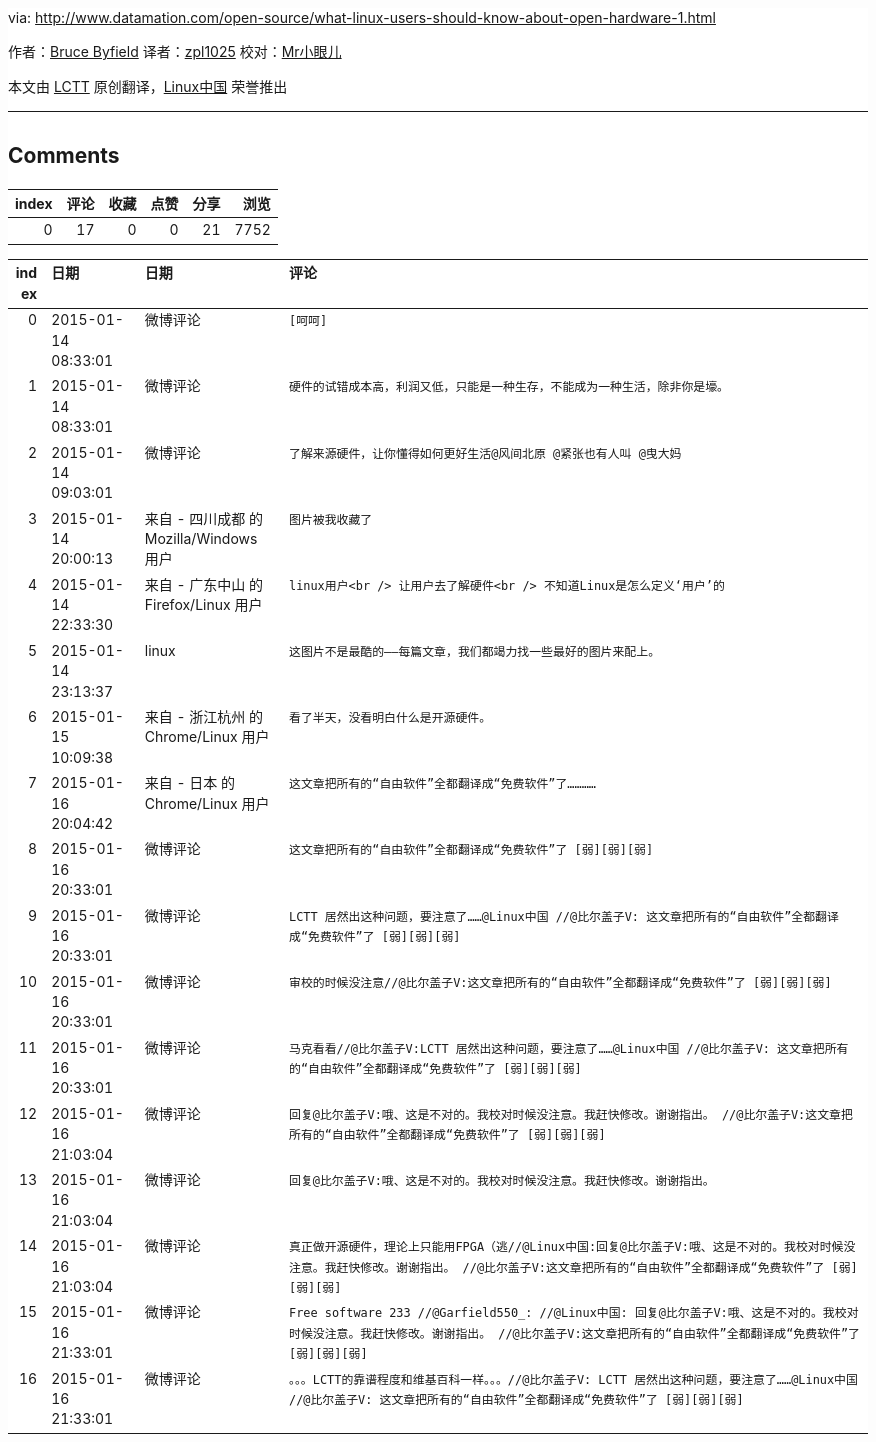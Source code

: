 
via: <http://www.datamation.com/open-source/what-linux-users-should-know-about-open-hardware-1.html>

作者：[Bruce Byfield](http://www.datamation.com/author/Bruce-Byfield-6030.html) 译者：[zpl1025](https://github.com/zpl1025) 校对：[Mr小眼儿](https://github.com/tinyeyeser)

本文由 [LCTT](https://github.com/LCTT/TranslateProject) 原创翻译，[Linux中国](https://linux.cn/) 荣誉推出

***

## Comments


|   index |   评论 |   收藏 |   点赞 |   分享 |   浏览 |
|--------:|-------:|-------:|-------:|-------:|-------:|
|       0 |     17 |      0 |      0 |     21 |   7752 |

|   index | 日期                | 日期                                    | 评论                                                                                                                                                                                                |
|--------:|:--------------------|:----------------------------------------|:----------------------------------------------------------------------------------------------------------------------------------------------------------------------------------------------------|
|       0 | 2015-01-14 08:33:01 | 微博评论                                | `[呵呵]`                                                                                                                                                                                            |
|       1 | 2015-01-14 08:33:01 | 微博评论                                | `硬件的试错成本高，利润又低，只能是一种生存，不能成为一种生活，除非你是壕。`                                                                                                                        |
|       2 | 2015-01-14 09:03:01 | 微博评论                                | `了解来源硬件，让你懂得如何更好生活@风间北原 @紧张也有人叫 @曳大妈`                                                                                                                                 |
|       3 | 2015-01-14 20:00:13 | 来自 - 四川成都 的 Mozilla/Windows 用户 | `图片被我收藏了`                                                                                                                                                                                    |
|       4 | 2015-01-14 22:33:30 | 来自 - 广东中山 的 Firefox/Linux 用户   | `linux用户<br /> 让用户去了解硬件<br /> 不知道Linux是怎么定义‘用户’的`                                                                                                                              |
|       5 | 2015-01-14 23:13:37 | linux                                   | `这图片不是最酷的——每篇文章，我们都竭力找一些最好的图片来配上。`                                                                                                                                    |
|       6 | 2015-01-15 10:09:38 | 来自 - 浙江杭州 的 Chrome/Linux 用户    | `看了半天，没看明白什么是开源硬件。`                                                                                                                                                                |
|       7 | 2015-01-16 20:04:42 | 来自 - 日本 的 Chrome/Linux 用户        | `这文章把所有的“自由软件”全都翻译成“免费软件”了…………`                                                                                                                                                |
|       8 | 2015-01-16 20:33:01 | 微博评论                                | `这文章把所有的“自由软件”全都翻译成“免费软件”了 [弱][弱][弱]`                                                                                                                                       |
|       9 | 2015-01-16 20:33:01 | 微博评论                                | `LCTT 居然出这种问题，要注意了……@Linux中国 //@比尔盖子V: 这文章把所有的“自由软件”全都翻译成“免费软件”了 [弱][弱][弱]`                                                                               |
|      10 | 2015-01-16 20:33:01 | 微博评论                                | `审校的时候没注意//@比尔盖子V:这文章把所有的“自由软件”全都翻译成“免费软件”了 [弱][弱][弱]`                                                                                                          |
|      11 | 2015-01-16 20:33:01 | 微博评论                                | `马克看看//@比尔盖子V:LCTT 居然出这种问题，要注意了……@Linux中国 //@比尔盖子V: 这文章把所有的“自由软件”全都翻译成“免费软件”了 [弱][弱][弱]`                                                          |
|      12 | 2015-01-16 21:03:04 | 微博评论                                | `回复@比尔盖子V:哦、这是不对的。我校对时候没注意。我赶快修改。谢谢指出。 //@比尔盖子V:这文章把所有的“自由软件”全都翻译成“免费软件”了 [弱][弱][弱]`                                                  |
|      13 | 2015-01-16 21:03:04 | 微博评论                                | `回复@比尔盖子V:哦、这是不对的。我校对时候没注意。我赶快修改。谢谢指出。`                                                                                                                           |
|      14 | 2015-01-16 21:03:04 | 微博评论                                | `真正做开源硬件，理论上只能用FPGA（逃//@Linux中国:回复@比尔盖子V:哦、这是不对的。我校对时候没注意。我赶快修改。谢谢指出。 //@比尔盖子V:这文章把所有的“自由软件”全都翻译成“免费软件”了 [弱][弱][弱]` |
|      15 | 2015-01-16 21:33:01 | 微博评论                                | `Free software 233 //@Garfield550_: //@Linux中国: 回复@比尔盖子V:哦、这是不对的。我校对时候没注意。我赶快修改。谢谢指出。 //@比尔盖子V:这文章把所有的“自由软件”全都翻译成“免费软件”了 [弱][弱][弱]` |
|      16 | 2015-01-16 21:33:01 | 微博评论                                | `。。。LCTT的靠谱程度和维基百科一样。。。//@比尔盖子V: LCTT 居然出这种问题，要注意了……@Linux中国 //@比尔盖子V: 这文章把所有的“自由软件”全都翻译成“免费软件”了 [弱][弱][弱]`                         |
